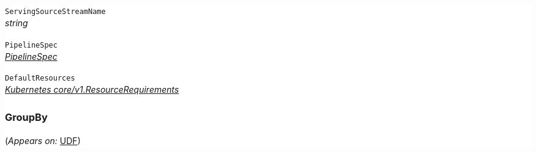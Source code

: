 <tr>

<td>

<code>ServingSourceStreamName</code></br> <em> string </em>
</td>

<td>

</td>

</tr>

<tr>

<td>

<code>PipelineSpec</code></br> <em>
<a href="#numaflow.numaproj.io/v1alpha1.PipelineSpec"> PipelineSpec </a>
</em>
</td>

<td>

</td>

</tr>

<tr>

<td>

<code>DefaultResources</code></br> <em>
<a href="https://v1-18.docs.kubernetes.io/docs/reference/generated/kubernetes-api/v1.18/#resourcerequirements-v1-core">
Kubernetes core/v1.ResourceRequirements </a> </em>
</td>

<td>

</td>

</tr>

</tbody>

</table>

<h3 id="numaflow.numaproj.io/v1alpha1.GroupBy">

GroupBy
</h3>

<p>

(<em>Appears on:</em>
<a href="#numaflow.numaproj.io/v1alpha1.UDF">UDF</a>)
</p>

<p>

<p>
